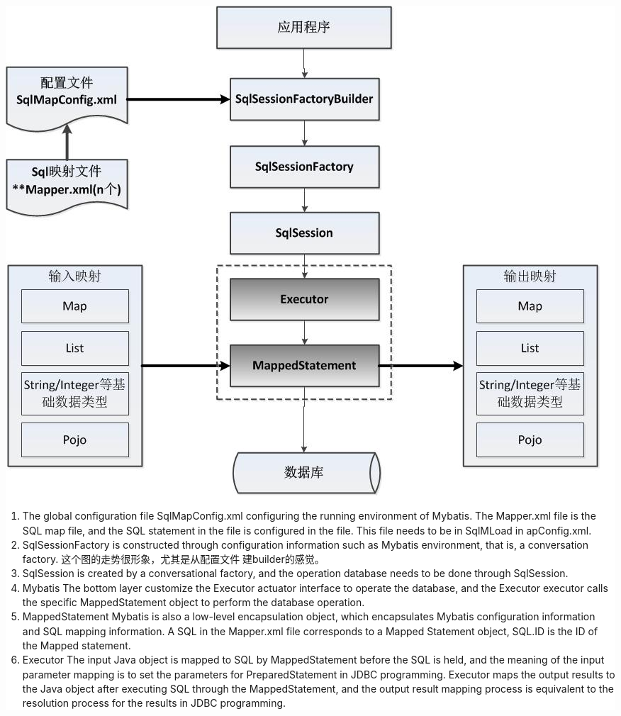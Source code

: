 ![](/public/upload/data/mybatis_framework.jpg)

1. The global configuration file SqlMapConfig.xml configuring the running environment of Mybatis. The Mapper.xml file is the SQL map file, and the SQL statement in the file is configured in the file. This file needs to be in SqlMLoad in apConfig.xml.
2. SqlSessionFactory is constructed through configuration information such as Mybatis environment, that is, a conversation factory. 这个图的走势很形象，尤其是从配置文件 建builder的感觉。
3. SqlSession is created by a conversational factory, and the operation database needs to be done through SqlSession.
4. Mybatis The bottom layer customize the Executor actuator interface to operate the database, and the Executor executor calls the specific MappedStatement object to perform the database operation.
5. MappedStatement Mybatis is also a low-level encapsulation object, which encapsulates Mybatis configuration information and SQL mapping information. A SQL in the Mapper.xml file corresponds to a Mapped Statement object, SQL.ID is the ID of the Mapped statement.
6. Executor The input Java object is mapped to SQL by MappedStatement before the SQL is held, and the meaning of the input parameter mapping is to set the parameters for PreparedStatement in JDBC programming. Executor maps the output results to the Java object after executing SQL through the MappedStatement, and the output result mapping process is equivalent to the resolution process for the results in JDBC programming.
